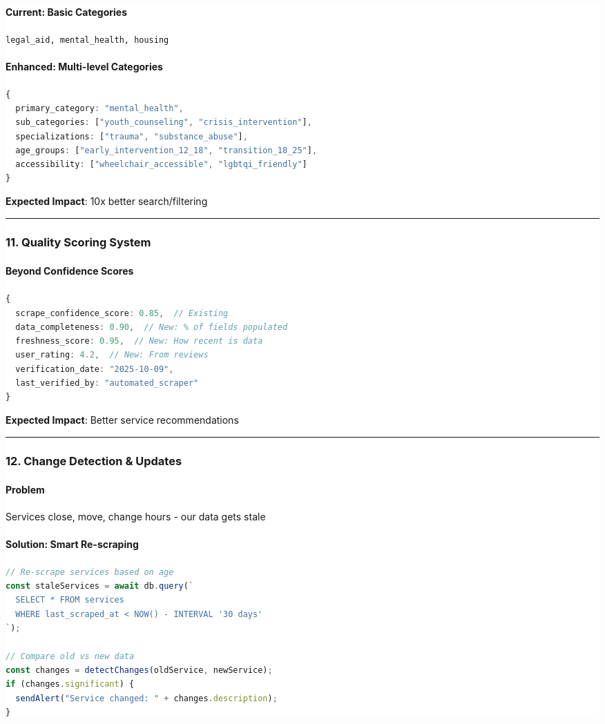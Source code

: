 #### Current: Basic Categories
`legal_aid, mental_health, housing`

#### Enhanced: Multi-level Categories
```typescript
{
  primary_category: "mental_health",
  sub_categories: ["youth_counseling", "crisis_intervention"],
  specializations: ["trauma", "substance_abuse"],
  age_groups: ["early_intervention_12_18", "transition_18_25"],
  accessibility: ["wheelchair_accessible", "lgbtqi_friendly"]
}
```

**Expected Impact**: 10x better search/filtering

---

### 11. Quality Scoring System

#### Beyond Confidence Scores
```typescript
{
  scrape_confidence_score: 0.85,  // Existing
  data_completeness: 0.90,  // New: % of fields populated
  freshness_score: 0.95,  // New: How recent is data
  user_rating: 4.2,  // New: From reviews
  verification_date: "2025-10-09",
  last_verified_by: "automated_scraper"
}
```

**Expected Impact**: Better service recommendations

---

### 12. Change Detection & Updates

#### Problem
Services close, move, change hours - our data gets stale

#### Solution: Smart Re-scraping
```typescript
// Re-scrape services based on age
const staleServices = await db.query(`
  SELECT * FROM services
  WHERE last_scraped_at < NOW() - INTERVAL '30 days'
`);

// Compare old vs new data
const changes = detectChanges(oldService, newService);
if (changes.significant) {
  sendAlert("Service changed: " + changes.description);
}
```
